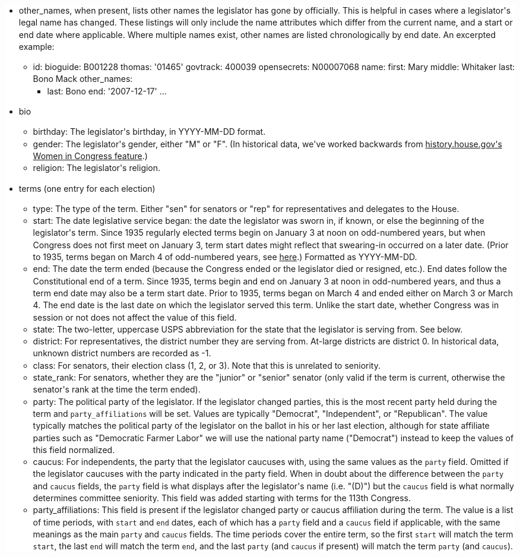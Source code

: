 * other_names, when present, lists other names the legislator has gone by officially. This is helpful in cases where a legislator's legal name has changed. These listings will only include the name attributes which differ from the current name, and a start or end date where applicable. Where multiple names exist, other names are listed chronologically by end date. An excerpted example:

	- id:
		bioguide: B001228
		thomas: '01465'
		govtrack: 400039
		opensecrets: N00007068
	  name:
		first: Mary
		middle: Whitaker
		last: Bono Mack
	  other_names:
	  - last: Bono
		end: '2007-12-17'
	  ...

* bio
	* birthday: The legislator's birthday, in YYYY-MM-DD format.
	* gender: The legislator's gender, either "M" or "F". (In historical data, we've worked backwards from [history.house.gov's Women in Congress feature](http://history.house.gov/People/Search?filter=6).)
	* religion: The legislator's religion.

* terms (one entry for each election)
	* type: The type of the term. Either "sen" for senators or "rep" for representatives and delegates to the House.
	* start: The date legislative service began: the date the legislator was sworn in, if known, or else the beginning of the legislator's term. Since 1935 regularly elected terms begin on January 3 at noon on odd-numbered years, but when Congress does not first meet on January 3, term start dates might reflect that swearing-in occurred on a later date. (Prior to 1935, terms began on March 4 of odd-numbered years, see [here](https://github.com/unitedstates/congress-legislators/pull/305).) Formatted as YYYY-MM-DD.
	* end: The date the term ended (because the Congress ended or the legislator died or resigned, etc.). End dates follow the Constitutional end of a term. Since 1935, terms begin and end on January 3 at noon in odd-numbered years, and thus a term end date may also be a term start date. Prior to 1935, terms began on March 4 and ended either on March 3 or March 4. The end date is the last date on which the legislator served this term. Unlike the start date, whether Congress was in session or not does not affect the value of this field.
	* state: The two-letter, uppercase USPS abbreviation for the state that the legislator is serving from. See below.
	* district: For representatives, the district number they are serving from. At-large districts are district 0. In historical data, unknown district numbers are recorded as -1.
	* class: For senators, their election class (1, 2, or 3). Note that this is unrelated to seniority.
	* state_rank: For senators, whether they are the "junior" or "senior" senator (only valid if the term is current, otherwise the senator's rank at the time the term ended).
	* party: The political party of the legislator. If the legislator changed parties, this is the most recent party held during the term and `party_affiliations` will be set. Values are typically "Democrat", "Independent", or "Republican". The value typically matches the political party of the legislator on the ballot in his or her last election, although for state affiliate parties such as "Democratic Farmer Labor" we will use the national party name ("Democrat") instead to keep the values of this field normalized.
	* caucus: For independents, the party that the legislator caucuses with, using the same values as the `party` field. Omitted if the legislator caucuses with the party indicated in the party field. When in doubt about the difference between the `party` and `caucus` fields, the `party` field is what displays after the legislator's name (i.e. "(D)") but the `caucus` field is what normally determines committee seniority. This field was added starting with terms for the 113th Congress.
	* party_affiliations: This field is present if the legislator changed party or caucus affiliation during the term. The value is a list of time periods, with `start` and `end` dates, each of which has a `party` field and a `caucus` field if applicable, with the same meanings as the main `party` and `caucus` fields. The time periods cover the entire term, so the first `start` will match the term `start`, the last `end` will match the term `end`, and the last `party` (and `caucus` if present) will match the term `party` (and `caucus`).